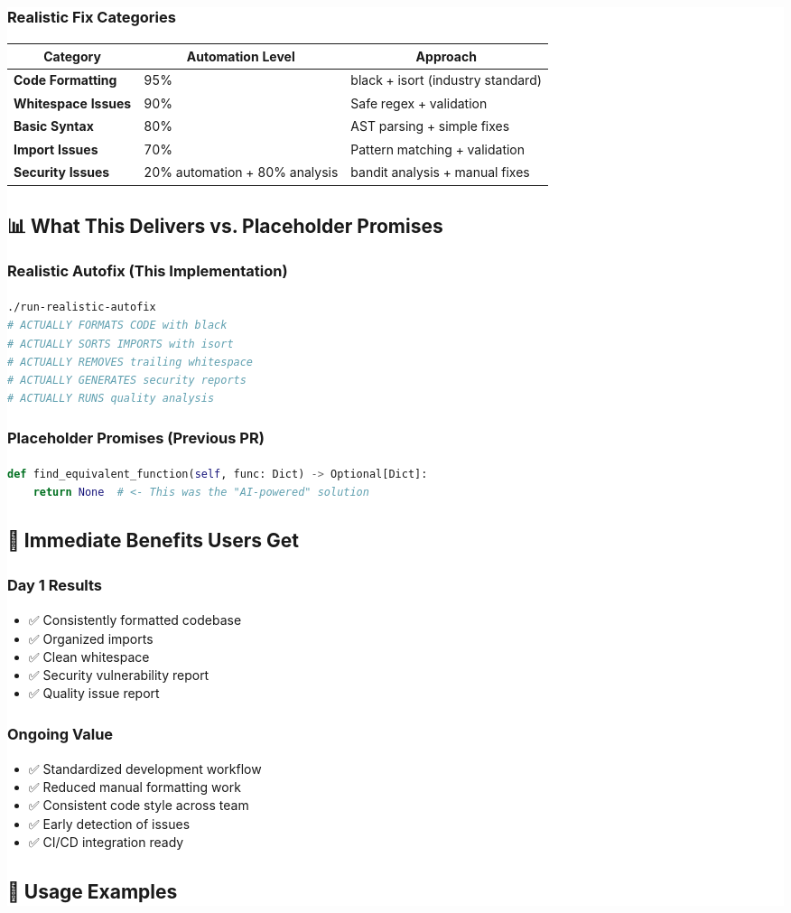 ### Realistic Fix Categories

| Category | Automation Level | Approach |
|----------|------------------|----------|
| **Code Formatting** | 95% | black + isort (industry standard) |
| **Whitespace Issues** | 90% | Safe regex + validation |
| **Basic Syntax** | 80% | AST parsing + simple fixes |
| **Import Issues** | 70% | Pattern matching + validation |
| **Security Issues** | 20% automation + 80% analysis | bandit analysis + manual fixes |

## 📊 What This Delivers vs. Placeholder Promises

### Realistic Autofix (This Implementation)
```bash
./run-realistic-autofix
# ACTUALLY FORMATS CODE with black
# ACTUALLY SORTS IMPORTS with isort  
# ACTUALLY REMOVES trailing whitespace
# ACTUALLY GENERATES security reports
# ACTUALLY RUNS quality analysis
```

### Placeholder Promises (Previous PR)
```python
def find_equivalent_function(self, func: Dict) -> Optional[Dict]:
    return None  # <- This was the "AI-powered" solution
```

## 🎯 Immediate Benefits Users Get

### Day 1 Results
- ✅ Consistently formatted codebase
- ✅ Organized imports
- ✅ Clean whitespace
- ✅ Security vulnerability report
- ✅ Quality issue report

### Ongoing Value
- ✅ Standardized development workflow
- ✅ Reduced manual formatting work
- ✅ Consistent code style across team
- ✅ Early detection of issues
- ✅ CI/CD integration ready

## 🚀 Usage Examples
